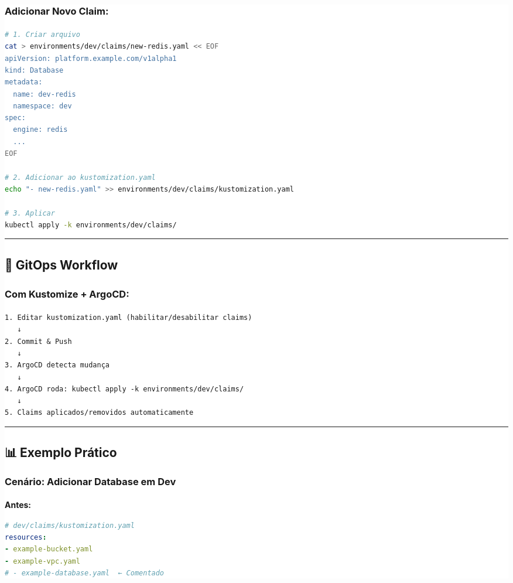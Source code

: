### **Adicionar Novo Claim:**

```bash
# 1. Criar arquivo
cat > environments/dev/claims/new-redis.yaml << EOF
apiVersion: platform.example.com/v1alpha1
kind: Database
metadata:
  name: dev-redis
  namespace: dev
spec:
  engine: redis
  ...
EOF

# 2. Adicionar ao kustomization.yaml
echo "- new-redis.yaml" >> environments/dev/claims/kustomization.yaml

# 3. Aplicar
kubectl apply -k environments/dev/claims/
```

---

## 🔄 GitOps Workflow

### **Com Kustomize + ArgoCD:**

```
1. Editar kustomization.yaml (habilitar/desabilitar claims)
   ↓
2. Commit & Push
   ↓
3. ArgoCD detecta mudança
   ↓
4. ArgoCD roda: kubectl apply -k environments/dev/claims/
   ↓
5. Claims aplicados/removidos automaticamente
```

---

## 📊 Exemplo Prático

### **Cenário: Adicionar Database em Dev**

**Antes:**
```yaml
# dev/claims/kustomization.yaml
resources:
- example-bucket.yaml
- example-vpc.yaml
# - example-database.yaml  ← Comentado
```

